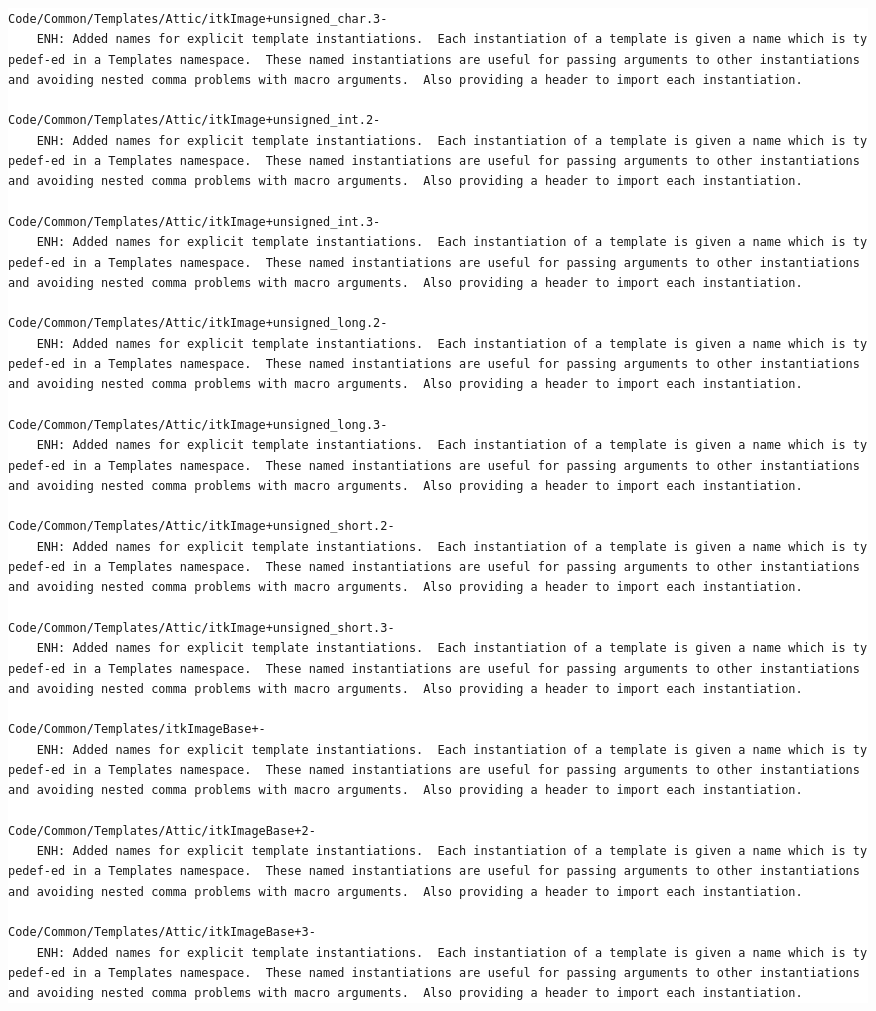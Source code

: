     Code/Common/Templates/Attic/itkImage+unsigned_char.3-
        ENH: Added names for explicit template instantiations.  Each instantiation of a template is given a name which is typedef-ed in a Templates namespace.  These named instantiations are useful for passing arguments to other instantiations and avoiding nested comma problems with macro arguments.  Also providing a header to import each instantiation.

    Code/Common/Templates/Attic/itkImage+unsigned_int.2-
        ENH: Added names for explicit template instantiations.  Each instantiation of a template is given a name which is typedef-ed in a Templates namespace.  These named instantiations are useful for passing arguments to other instantiations and avoiding nested comma problems with macro arguments.  Also providing a header to import each instantiation.

    Code/Common/Templates/Attic/itkImage+unsigned_int.3-
        ENH: Added names for explicit template instantiations.  Each instantiation of a template is given a name which is typedef-ed in a Templates namespace.  These named instantiations are useful for passing arguments to other instantiations and avoiding nested comma problems with macro arguments.  Also providing a header to import each instantiation.

    Code/Common/Templates/Attic/itkImage+unsigned_long.2-
        ENH: Added names for explicit template instantiations.  Each instantiation of a template is given a name which is typedef-ed in a Templates namespace.  These named instantiations are useful for passing arguments to other instantiations and avoiding nested comma problems with macro arguments.  Also providing a header to import each instantiation.

    Code/Common/Templates/Attic/itkImage+unsigned_long.3-
        ENH: Added names for explicit template instantiations.  Each instantiation of a template is given a name which is typedef-ed in a Templates namespace.  These named instantiations are useful for passing arguments to other instantiations and avoiding nested comma problems with macro arguments.  Also providing a header to import each instantiation.

    Code/Common/Templates/Attic/itkImage+unsigned_short.2-
        ENH: Added names for explicit template instantiations.  Each instantiation of a template is given a name which is typedef-ed in a Templates namespace.  These named instantiations are useful for passing arguments to other instantiations and avoiding nested comma problems with macro arguments.  Also providing a header to import each instantiation.

    Code/Common/Templates/Attic/itkImage+unsigned_short.3-
        ENH: Added names for explicit template instantiations.  Each instantiation of a template is given a name which is typedef-ed in a Templates namespace.  These named instantiations are useful for passing arguments to other instantiations and avoiding nested comma problems with macro arguments.  Also providing a header to import each instantiation.

    Code/Common/Templates/itkImageBase+-
        ENH: Added names for explicit template instantiations.  Each instantiation of a template is given a name which is typedef-ed in a Templates namespace.  These named instantiations are useful for passing arguments to other instantiations and avoiding nested comma problems with macro arguments.  Also providing a header to import each instantiation.

    Code/Common/Templates/Attic/itkImageBase+2-
        ENH: Added names for explicit template instantiations.  Each instantiation of a template is given a name which is typedef-ed in a Templates namespace.  These named instantiations are useful for passing arguments to other instantiations and avoiding nested comma problems with macro arguments.  Also providing a header to import each instantiation.

    Code/Common/Templates/Attic/itkImageBase+3-
        ENH: Added names for explicit template instantiations.  Each instantiation of a template is given a name which is typedef-ed in a Templates namespace.  These named instantiations are useful for passing arguments to other instantiations and avoiding nested comma problems with macro arguments.  Also providing a header to import each instantiation.
